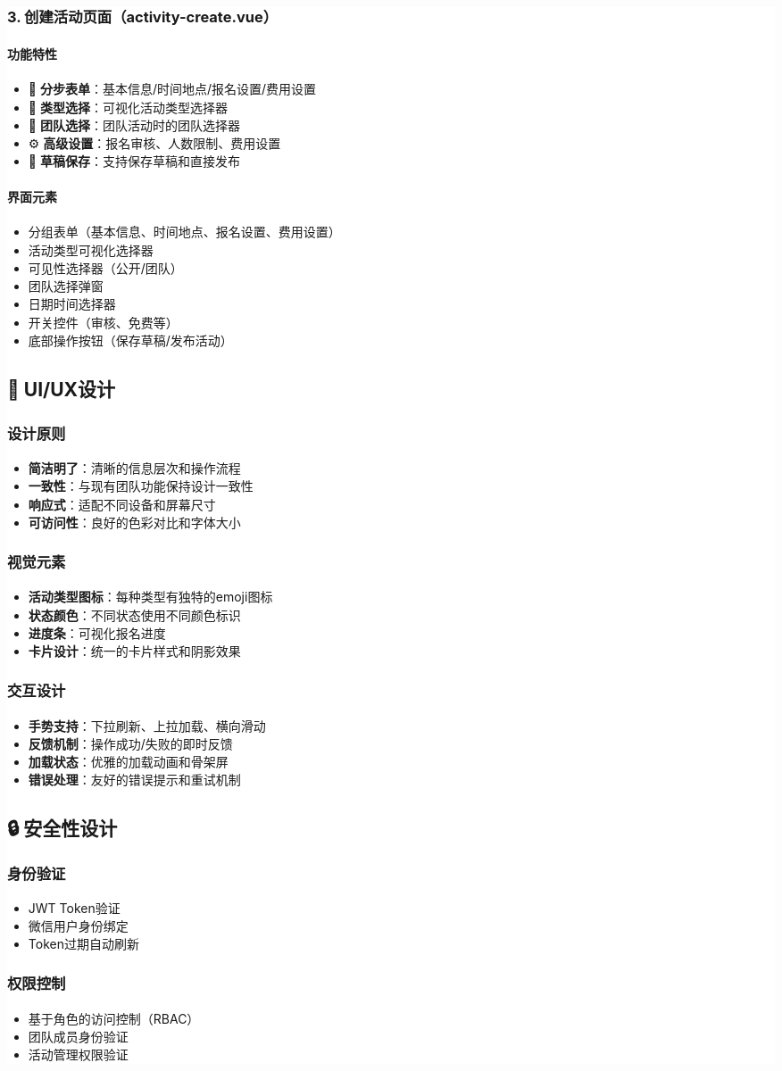 ### **3. 创建活动页面（activity-create.vue）**
#### **功能特性**
- 📝 **分步表单**：基本信息/时间地点/报名设置/费用设置
- 🎨 **类型选择**：可视化活动类型选择器
- 👥 **团队选择**：团队活动时的团队选择器
- ⚙️ **高级设置**：报名审核、人数限制、费用设置
- 💾 **草稿保存**：支持保存草稿和直接发布

#### **界面元素**
- 分组表单（基本信息、时间地点、报名设置、费用设置）
- 活动类型可视化选择器
- 可见性选择器（公开/团队）
- 团队选择弹窗
- 日期时间选择器
- 开关控件（审核、免费等）
- 底部操作按钮（保存草稿/发布活动）

## 🎨 **UI/UX设计**

### **设计原则**
- **简洁明了**：清晰的信息层次和操作流程
- **一致性**：与现有团队功能保持设计一致性
- **响应式**：适配不同设备和屏幕尺寸
- **可访问性**：良好的色彩对比和字体大小

### **视觉元素**
- **活动类型图标**：每种类型有独特的emoji图标
- **状态颜色**：不同状态使用不同颜色标识
- **进度条**：可视化报名进度
- **卡片设计**：统一的卡片样式和阴影效果

### **交互设计**
- **手势支持**：下拉刷新、上拉加载、横向滑动
- **反馈机制**：操作成功/失败的即时反馈
- **加载状态**：优雅的加载动画和骨架屏
- **错误处理**：友好的错误提示和重试机制

## 🔒 **安全性设计**

### **身份验证**
- JWT Token验证
- 微信用户身份绑定
- Token过期自动刷新

### **权限控制**
- 基于角色的访问控制（RBAC）
- 团队成员身份验证
- 活动管理权限验证
